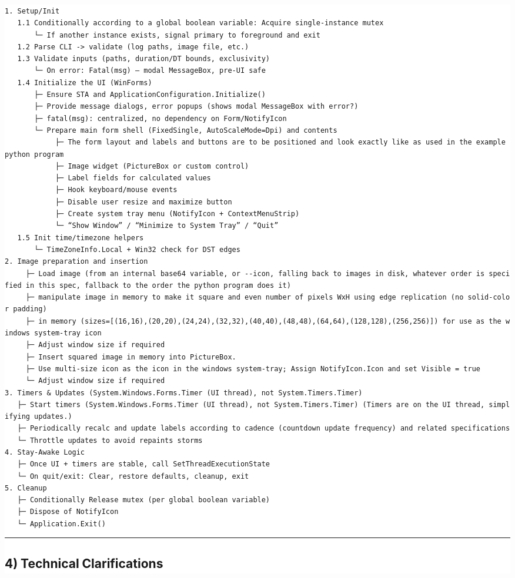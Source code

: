```
1. Setup/Init
   1.1 Conditionally according to a global boolean variable: Acquire single-instance mutex
       └─ If another instance exists, signal primary to foreground and exit
   1.2 Parse CLI -> validate (log paths, image file, etc.)
   1.3 Validate inputs (paths, duration/DT bounds, exclusivity)
       └─ On error: Fatal(msg) — modal MessageBox, pre-UI safe
   1.4 Initialize the UI (WinForms)
       ├─ Ensure STA and ApplicationConfiguration.Initialize()
       ├─ Provide message dialogs, error popups (shows modal MessageBox with error?)
       ├─ fatal(msg): centralized, no dependency on Form/NotifyIcon
       └─ Prepare main form shell (FixedSingle, AutoScaleMode=Dpi) and contents
            ├─ The form layout and labels and buttons are to be positioned and look exactly like as used in the example python program
            ├─ Image widget (PictureBox or custom control)
            ├─ Label fields for calculated values
            ├─ Hook keyboard/mouse events
            ├─ Disable user resize and maximize button
            ├─ Create system tray menu (NotifyIcon + ContextMenuStrip)
            └─ “Show Window” / “Minimize to System Tray” / “Quit”
   1.5 Init time/timezone helpers
       └─ TimeZoneInfo.Local + Win32 check for DST edges
2. Image preparation and insertion
     ├─ Load image (from an internal base64 variable, or --icon, falling back to images in disk, whatever order is specified in this spec, fallback to the order the python program does it)
     ├─ manipulate image in memory to make it square and even number of pixels WxH using edge replication (no solid-color padding)
     ├─ in memory (sizes=[(16,16),(20,20),(24,24),(32,32),(40,40),(48,48),(64,64),(128,128),(256,256)]) for use as the windows system-tray icon
     ├─ Adjust window size if required
     ├─ Insert squared image in memory into PictureBox.
     ├─ Use multi-size icon as the icon in the windows system-tray; Assign NotifyIcon.Icon and set Visible = true
     └─ Adjust window size if required
3. Timers & Updates (System.Windows.Forms.Timer (UI thread), not System.Timers.Timer)
   ├─ Start timers (System.Windows.Forms.Timer (UI thread), not System.Timers.Timer) (Timers are on the UI thread, simplifying updates.)
   ├─ Periodically recalc and update labels according to cadence (countdown update frequency) and related specifications
   └─ Throttle updates to avoid repaints storms
4. Stay-Awake Logic
   ├─ Once UI + timers are stable, call SetThreadExecutionState
   └─ On quit/exit: Clear, restore defaults, cleanup, exit
5. Cleanup
   ├─ Conditionally Release mutex (per global boolean variable)
   ├─ Dispose of NotifyIcon
   └─ Application.Exit()
```

---

## 4) Technical Clarifications

